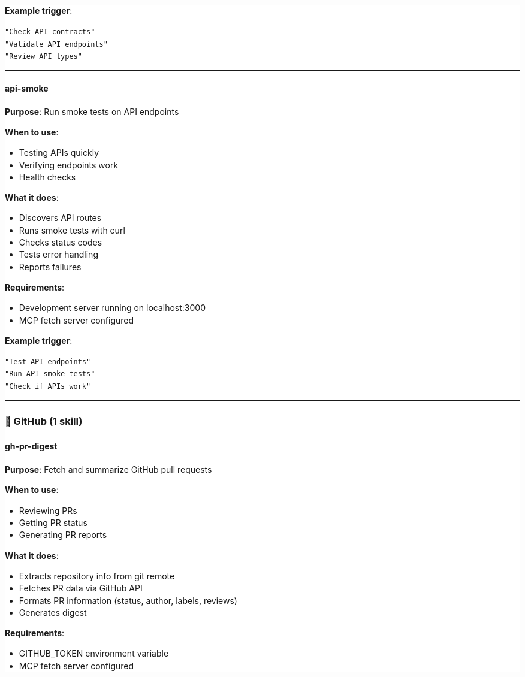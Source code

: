 **Example trigger**:
```
"Check API contracts"
"Validate API endpoints"
"Review API types"
```

---

#### api-smoke
**Purpose**: Run smoke tests on API endpoints

**When to use**:
- Testing APIs quickly
- Verifying endpoints work
- Health checks

**What it does**:
- Discovers API routes
- Runs smoke tests with curl
- Checks status codes
- Tests error handling
- Reports failures

**Requirements**:
- Development server running on localhost:3000
- MCP fetch server configured

**Example trigger**:
```
"Test API endpoints"
"Run API smoke tests"
"Check if APIs work"
```

---

### 🐙 GitHub (1 skill)

#### gh-pr-digest
**Purpose**: Fetch and summarize GitHub pull requests

**When to use**:
- Reviewing PRs
- Getting PR status
- Generating PR reports

**What it does**:
- Extracts repository info from git remote
- Fetches PR data via GitHub API
- Formats PR information (status, author, labels, reviews)
- Generates digest

**Requirements**:
- GITHUB_TOKEN environment variable
- MCP fetch server configured
